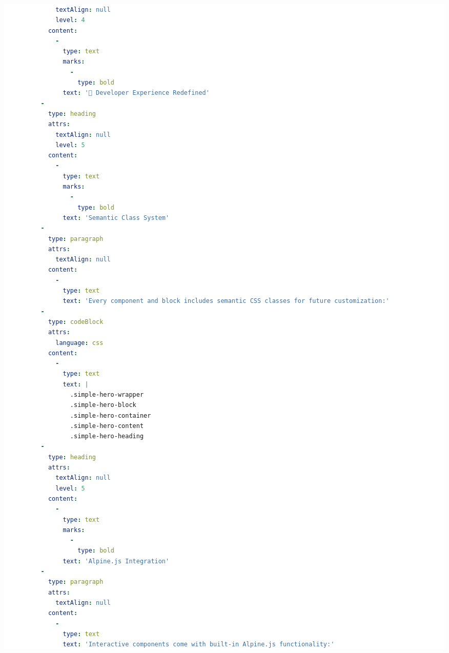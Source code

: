 ```yaml
              textAlign: null
              level: 4
            content:
              -
                type: text
                marks:
                  -
                    type: bold
                text: '🎨 Developer Experience Redefined'
          -
            type: heading
            attrs:
              textAlign: null
              level: 5
            content:
              -
                type: text
                marks:
                  -
                    type: bold
                text: 'Semantic Class System'
          -
            type: paragraph
            attrs:
              textAlign: null
            content:
              -
                type: text
                text: 'Every component and block includes semantic CSS classes for future customization:'
          -
            type: codeBlock
            attrs:
              language: css
            content:
              -
                type: text
                text: |
                  .simple-hero-wrapper
                  .simple-hero-block
                  .simple-hero-container
                  .simple-hero-content
                  .simple-hero-heading
          -
            type: heading
            attrs:
              textAlign: null
              level: 5
            content:
              -
                type: text
                marks:
                  -
                    type: bold
                text: 'Alpine.js Integration'
          -
            type: paragraph
            attrs:
              textAlign: null
            content:
              -
                type: text
                text: 'Interactive components come with built-in Alpine.js functionality:'
```